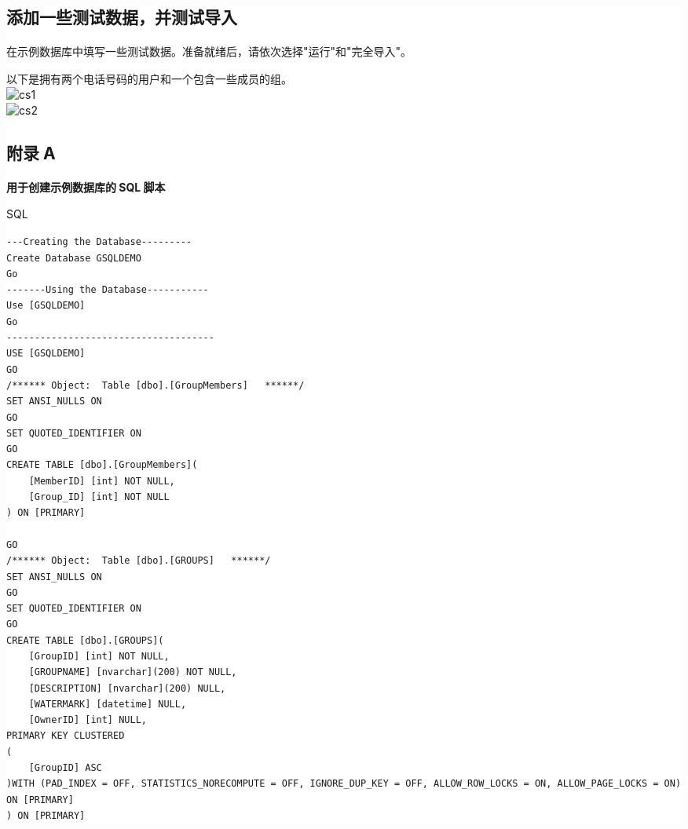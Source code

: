 ## 添加一些测试数据，并测试导入
在示例数据库中填写一些测试数据。准备就绪后，请依次选择"运行"和"完全导入"。

以下是拥有两个电话号码的用户和一个包含一些成员的组。  
![cs1](./media/active-directory-aadconnectsync-connector-genericsql-step-by-step/cs1.png)  
![cs2](./media/active-directory-aadconnectsync-connector-genericsql-step-by-step/cs2.png)  

## 附录 A
**用于创建示例数据库的 SQL 脚本**

SQL
    
    ---Creating the Database---------
    Create Database GSQLDEMO
    Go
    -------Using the Database-----------
    Use [GSQLDEMO]
    Go
    -------------------------------------
    USE [GSQLDEMO]
    GO
    /****** Object:  Table [dbo].[GroupMembers]   ******/
    SET ANSI_NULLS ON
    GO
    SET QUOTED_IDENTIFIER ON
    GO
    CREATE TABLE [dbo].[GroupMembers](
        [MemberID] [int] NOT NULL,
        [Group_ID] [int] NOT NULL
    ) ON [PRIMARY]
    
    GO
    /****** Object:  Table [dbo].[GROUPS]   ******/
    SET ANSI_NULLS ON
    GO
    SET QUOTED_IDENTIFIER ON
    GO
    CREATE TABLE [dbo].[GROUPS](
        [GroupID] [int] NOT NULL,
        [GROUPNAME] [nvarchar](200) NOT NULL,
        [DESCRIPTION] [nvarchar](200) NULL,
        [WATERMARK] [datetime] NULL,
        [OwnerID] [int] NULL,
    PRIMARY KEY CLUSTERED
    (
        [GroupID] ASC
    )WITH (PAD_INDEX = OFF, STATISTICS_NORECOMPUTE = OFF, IGNORE_DUP_KEY = OFF, ALLOW_ROW_LOCKS = ON, ALLOW_PAGE_LOCKS = ON) ON [PRIMARY]
    ) ON [PRIMARY]
    